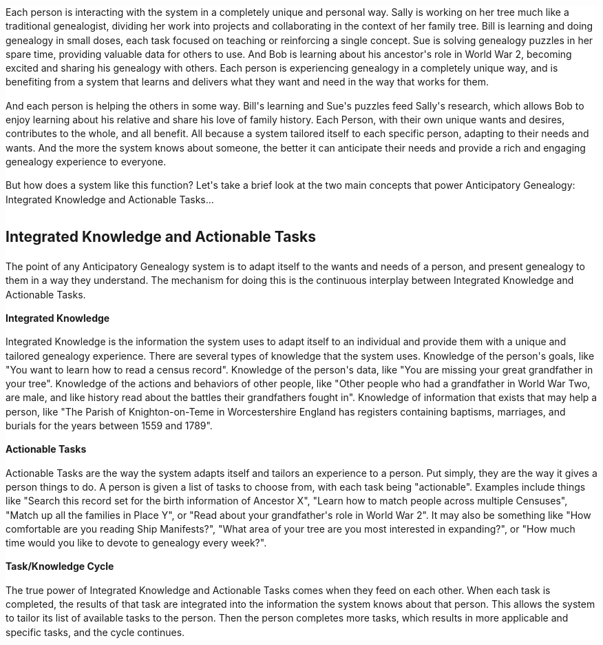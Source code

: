 Each person is interacting with the system in a completely unique and personal way. Sally is working on her tree much like a traditional genealogist, dividing her work into projects and collaborating in the context of her family tree. Bill is learning and doing genealogy in small doses, each task focused on teaching or reinforcing a single concept. Sue is solving genealogy puzzles in her spare time, providing valuable data for others to use. And Bob is learning about his ancestor's role in World War 2, becoming excited and sharing his genealogy with others. Each person is experiencing genealogy in a completely unique way, and is benefiting from a system that learns and delivers what they want and need in the way that works for them.

And each person is helping the others in some way. Bill's learning and Sue's puzzles feed Sally's research, which allows Bob to enjoy learning about his relative and share his love of family history. Each Person, with their own unique wants and desires, contributes to the whole, and all benefit. All because a system tailored itself to each specific person, adapting to their needs and wants. And the more the system knows about someone, the better it can anticipate their needs and provide a rich and engaging genealogy experience to everyone.

But how does a system like this function? Let's take a brief look at the two main concepts that power Anticipatory Genealogy: Integrated Knowledge and Actionable Tasks...

## Integrated Knowledge and Actionable Tasks

The point of any Anticipatory Genealogy system is to adapt itself to the wants and needs of a person, and present genealogy to them in a way they understand. The mechanism for doing this is the continuous interplay between Integrated Knowledge and Actionable Tasks.

**Integrated Knowledge**

Integrated Knowledge is the information the system uses to adapt itself to an individual and provide them with a unique and tailored genealogy experience. There are several types of knowledge that the system uses. Knowledge of the person's goals, like "You want to learn how to read a census record". Knowledge of the person's data, like "You are missing your great grandfather in your tree". Knowledge of the actions and behaviors of other people, like "Other people who had a grandfather in World War Two, are male, and like history read about the battles their grandfathers fought in". Knowledge of information that exists that may help a person, like "The Parish of Knighton-on-Teme in Worcestershire England has registers containing baptisms, marriages, and burials for the years between 1559 and 1789".

**Actionable Tasks**

Actionable Tasks are the way the system adapts itself and tailors an experience to a person. Put simply, they are the way it gives a person things to do. A person is given a list of tasks to choose from, with each task being "actionable". Examples include things like "Search this record set for the birth information of Ancestor X", "Learn how to match people across multiple Censuses", "Match up all the families in Place Y", or "Read about your grandfather's role in World War 2". It may also be something like "How comfortable are you reading Ship Manifests?", "What area of your tree are you most interested in expanding?", or "How much time would you like to devote to genealogy every week?".

**Task/Knowledge Cycle**

The true power of Integrated Knowledge and Actionable Tasks comes when they feed on each other. When each task is completed, the results of that task are integrated into the information the system knows about that person. This allows the system to tailor its list of available tasks to the person. Then the person completes more tasks, which results in more applicable and specific tasks, and the cycle continues.
